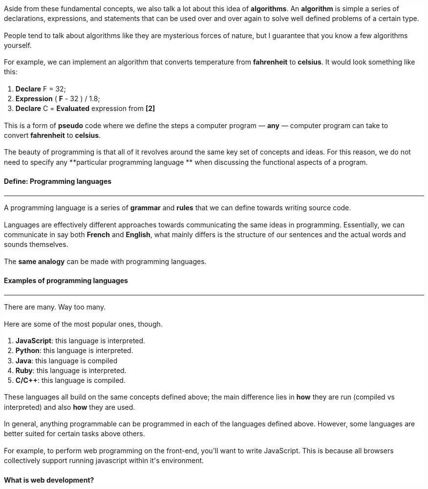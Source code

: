 Aside from these fundamental concepts, we also talk a lot about this idea of **algorithms**. An **algorithm** is simple a series of declarations, expressions, and statements that can be used over and over again to solve well defined problems of a certain type.

People tend to talk about algorithms like they are mysterious forces of nature, but I guarantee that you know a few algorithms yourself.

For example, we can implement an algorithm that converts temperature from **fahrenheit** to **celsius**. It would look something like this:

1. **Declare** F = 32;
2. **Expression** ( **F** - 32 ) / 1.8;
3. **Declare** C = **Evaluated** expression from **[2]**

This is a form of **pseudo** code where we define the steps a computer program — **any** — computer program can take to convert **fahrenheit** to **celsius**.

The beauty of programming is that all of it revolves around the same key set of concepts and ideas. For this reason, we do not need to specify any **particular programming language ** when discussing the functional aspects of a program.

#### Define: Programming languages

------

A programming language is a series of **grammar** and **rules** that we can define towards writing source code.

Languages are effectively different approaches towards communicating the same ideas in programming. Essentially, we can communicate in say both **French** and **English**, what mainly differs is the structure of our sentences and the actual words and sounds themselves.

The **same analogy** can be made with programming languages.

#### Examples of programming languages

------

There are many. Way too many.

Here are some of the most popular ones, though.

1. **JavaScript**: this language is interpreted.
2. **Python**: this language is interpreted.
3. **Java**: this language is compiled
4. **Ruby**: this language is interpreted.
5. **C/C++**: this language is compiled.

These languages all build on the same concepts defined above; the main difference lies in **how** they are run (compiled vs interpreted) and also **how** they are used.

In general, anything programmable can be programmed in each of the languages defined above. However, some languages are better suited for certain tasks above others.

For example, to perform web programming on the front-end, you'll want to write JavaScript. This is because all browsers collectively support running javascript within it's environment.

#### What is web development?
